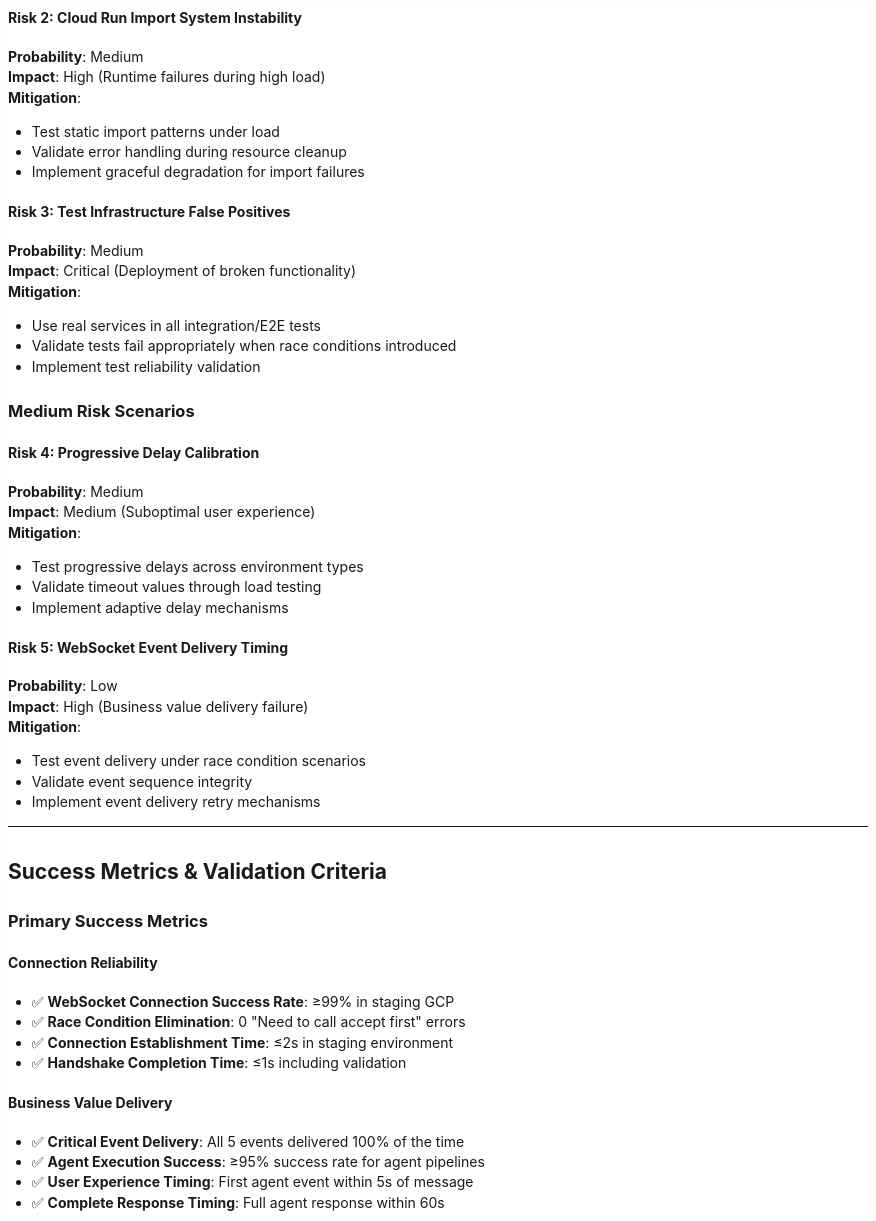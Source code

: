 #### Risk 2: Cloud Run Import System Instability
**Probability**: Medium  
**Impact**: High (Runtime failures during high load)  
**Mitigation**:
- Test static import patterns under load
- Validate error handling during resource cleanup
- Implement graceful degradation for import failures

#### Risk 3: Test Infrastructure False Positives
**Probability**: Medium  
**Impact**: Critical (Deployment of broken functionality)  
**Mitigation**:
- Use real services in all integration/E2E tests
- Validate tests fail appropriately when race conditions introduced
- Implement test reliability validation

### Medium Risk Scenarios

#### Risk 4: Progressive Delay Calibration
**Probability**: Medium  
**Impact**: Medium (Suboptimal user experience)  
**Mitigation**:
- Test progressive delays across environment types
- Validate timeout values through load testing
- Implement adaptive delay mechanisms

#### Risk 5: WebSocket Event Delivery Timing
**Probability**: Low  
**Impact**: High (Business value delivery failure)  
**Mitigation**:
- Test event delivery under race condition scenarios
- Validate event sequence integrity
- Implement event delivery retry mechanisms

---

## Success Metrics & Validation Criteria

### Primary Success Metrics

#### Connection Reliability
- ✅ **WebSocket Connection Success Rate**: ≥99% in staging GCP
- ✅ **Race Condition Elimination**: 0 "Need to call accept first" errors
- ✅ **Connection Establishment Time**: ≤2s in staging environment
- ✅ **Handshake Completion Time**: ≤1s including validation

#### Business Value Delivery
- ✅ **Critical Event Delivery**: All 5 events delivered 100% of the time
- ✅ **Agent Execution Success**: ≥95% success rate for agent pipelines
- ✅ **User Experience Timing**: First agent event within 5s of message
- ✅ **Complete Response Timing**: Full agent response within 60s
